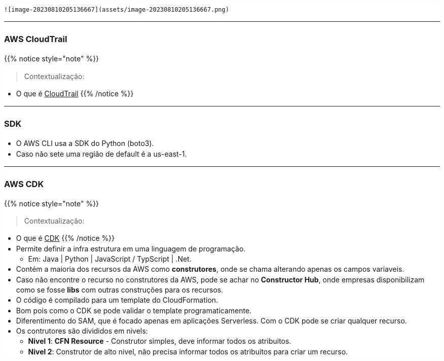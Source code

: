    ![image-20230810205136667](assets/image-20230810205136667.png)

---

###  AWS CloudTrail


{{% notice style="note" %}}
> Contextualização:

 - O que é [CloudTrail](https://docs.digital-garden.com.br/02-cloud-notes/01-aws/03-aws-cloud-architect-professional/02-conteudo.html#aws-cloudtrail)
{{% /notice %}}



---
### SDK

- O AWS CLI usa a SDK do Python (boto3).
- Caso não sete uma região de default é a us-east-1.

---

### AWS CDK


{{% notice style="note" %}}
> Contextualização:
 - O que é [CDK](https://docs.digital-garden.com.br/02-cloud-notes/01-aws/03-aws-cloud-architect-professional/02-conteudo.html#cdk)
{{% /notice %}}
- Permite definir a infra estrutura em uma linguagem de programação.
  - Em: Java | Python | JavaScript / TypScript | .Net.
- Contém a maioria dos recursos da AWS como **construtores**, onde se chama alterando apenas os campos variaveis.
- Caso não encontre o recurso no construtores da AWS, pode se achar no **Constructor Hub**, onde empresas disponibilizam como se fosse **libs** com outras construções para os recursos.
- O código é compilado para um template do CloudFormation.
- Bom pois como o CDK se pode validar o template programaticamente.
- Diferentimento do SAM, que é focado apenas em aplicações Serverless. Com o CDK pode se criar qualquer recurso.
- Os contrutores são divididos em nivels:
  - **Nivel 1**: **CFN Resource** - Construtor simples, deve informar todos os atribuitos.
  - **Nivel 2**:  Construtor de alto nivel, não precisa informar todos os atribuitos para criar um recurso.